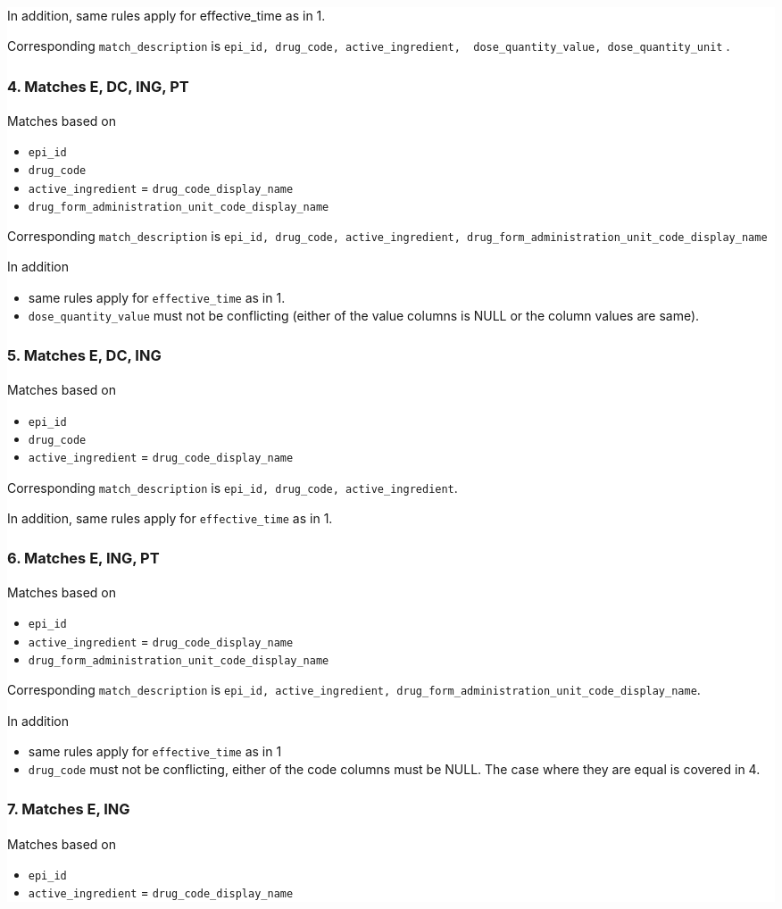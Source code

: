 In addition, same rules apply for effective_time as in 1. 


Corresponding `match_description` is `epi_id, drug_code, active_ingredient,  dose_quantity_value, dose_quantity_unit` .

### 4. Matches  E, DC, ING, PT
Matches based on
* `epi_id`
* `drug_code`
* `active_ingredient` = `drug_code_display_name`
* `drug_form_administration_unit_code_display_name` 

Corresponding `match_description` is `epi_id, drug_code, active_ingredient, drug_form_administration_unit_code_display_name`

In addition
* same rules apply for `effective_time` as in 1.
* `dose_quantity_value`  must not be conflicting (either of the value columns is NULL or the column values are same).

### 5. Matches E, DC, ING

Matches based on
* `epi_id`
* `drug_code`
* `active_ingredient` = `drug_code_display_name`


Corresponding `match_description` is `epi_id, drug_code, active_ingredient`.

In addition, same rules apply for `effective_time` as in 1.  


### 6. Matches E, ING, PT

Matches based on
* `epi_id`
* `active_ingredient` = `drug_code_display_name`
* `drug_form_administration_unit_code_display_name` 


Corresponding `match_description` is `epi_id, active_ingredient, drug_form_administration_unit_code_display_name`.

In addition
* same rules apply for `effective_time` as in 1
* `drug_code`  must not be conflicting, either of the code columns must be NULL. The case where they are equal is covered in 4.


### 7. Matches E, ING

Matches based on
* `epi_id`
* `active_ingredient` = `drug_code_display_name`
